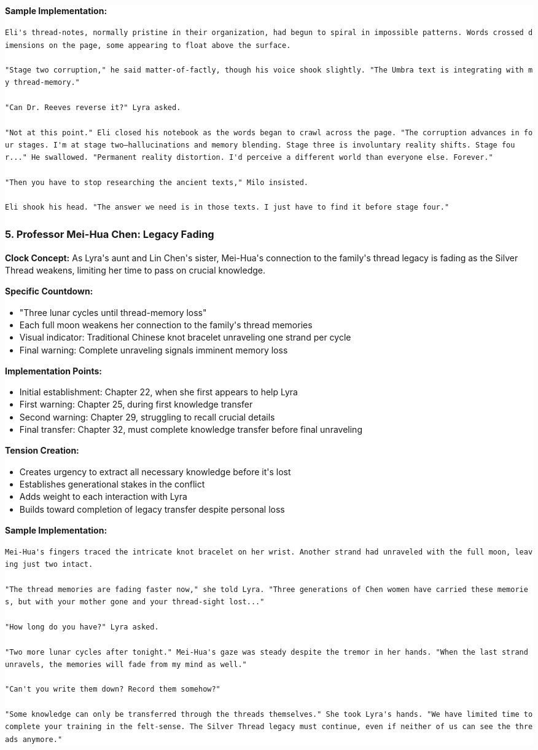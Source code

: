**Sample Implementation:**
```
Eli's thread-notes, normally pristine in their organization, had begun to spiral in impossible patterns. Words crossed dimensions on the page, some appearing to float above the surface.

"Stage two corruption," he said matter-of-factly, though his voice shook slightly. "The Umbra text is integrating with my thread-memory."

"Can Dr. Reeves reverse it?" Lyra asked.

"Not at this point." Eli closed his notebook as the words began to crawl across the page. "The corruption advances in four stages. I'm at stage two—hallucinations and memory blending. Stage three is involuntary reality shifts. Stage four..." He swallowed. "Permanent reality distortion. I'd perceive a different world than everyone else. Forever."

"Then you have to stop researching the ancient texts," Milo insisted.

Eli shook his head. "The answer we need is in those texts. I just have to find it before stage four."
```

### 5. Professor Mei-Hua Chen: Legacy Fading

**Clock Concept:** As Lyra's aunt and Lin Chen's sister, Mei-Hua's connection to the family's thread legacy is fading as the Silver Thread weakens, limiting her time to pass on crucial knowledge.

**Specific Countdown:**
- "Three lunar cycles until thread-memory loss"
- Each full moon weakens her connection to the family's thread memories
- Visual indicator: Traditional Chinese knot bracelet unraveling one strand per cycle
- Final warning: Complete unraveling signals imminent memory loss

**Implementation Points:**
- Initial establishment: Chapter 22, when she first appears to help Lyra
- First warning: Chapter 25, during first knowledge transfer
- Second warning: Chapter 29, struggling to recall crucial details
- Final transfer: Chapter 32, must complete knowledge transfer before final unraveling

**Tension Creation:**
- Creates urgency to extract all necessary knowledge before it's lost
- Establishes generational stakes in the conflict
- Adds weight to each interaction with Lyra
- Builds toward completion of legacy transfer despite personal loss

**Sample Implementation:**
```
Mei-Hua's fingers traced the intricate knot bracelet on her wrist. Another strand had unraveled with the full moon, leaving just two intact.

"The thread memories are fading faster now," she told Lyra. "Three generations of Chen women have carried these memories, but with your mother gone and your thread-sight lost..."

"How long do you have?" Lyra asked.

"Two more lunar cycles after tonight." Mei-Hua's gaze was steady despite the tremor in her hands. "When the last strand unravels, the memories will fade from my mind as well."

"Can't you write them down? Record them somehow?"

"Some knowledge can only be transferred through the threads themselves." She took Lyra's hands. "We have limited time to complete your training in the felt-sense. The Silver Thread legacy must continue, even if neither of us can see the threads anymore."
```
